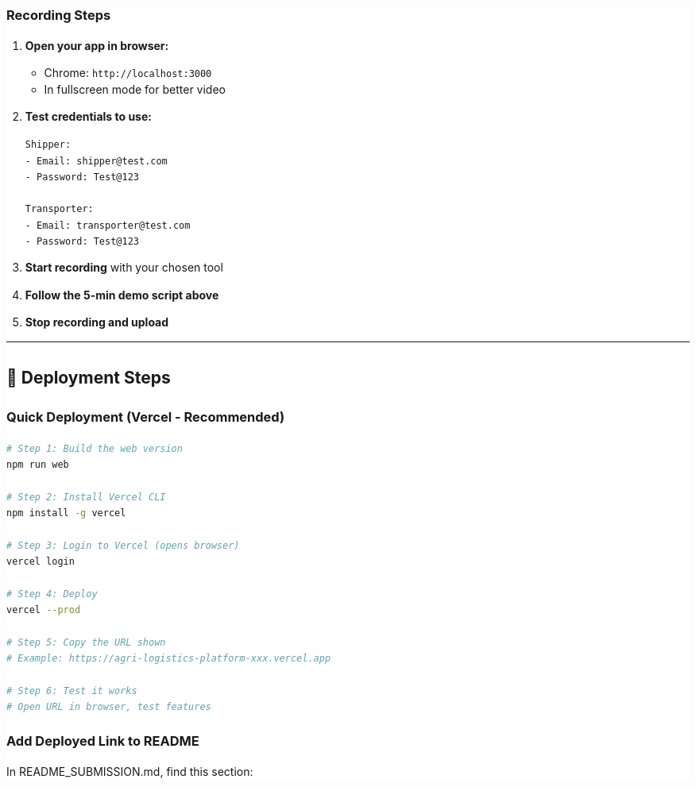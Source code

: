 ### **Recording Steps**

1. **Open your app in browser:**

   - Chrome: `http://localhost:3000`
   - In fullscreen mode for better video

2. **Test credentials to use:**

   ```
   Shipper:
   - Email: shipper@test.com
   - Password: Test@123

   Transporter:
   - Email: transporter@test.com
   - Password: Test@123
   ```

3. **Start recording** with your chosen tool

4. **Follow the 5-min demo script above**

5. **Stop recording and upload**

---

## 🚀 Deployment Steps

### **Quick Deployment (Vercel - Recommended)**

```bash
# Step 1: Build the web version
npm run web

# Step 2: Install Vercel CLI
npm install -g vercel

# Step 3: Login to Vercel (opens browser)
vercel login

# Step 4: Deploy
vercel --prod

# Step 5: Copy the URL shown
# Example: https://agri-logistics-platform-xxx.vercel.app

# Step 6: Test it works
# Open URL in browser, test features
```

### **Add Deployed Link to README**

In README_SUBMISSION.md, find this section:
